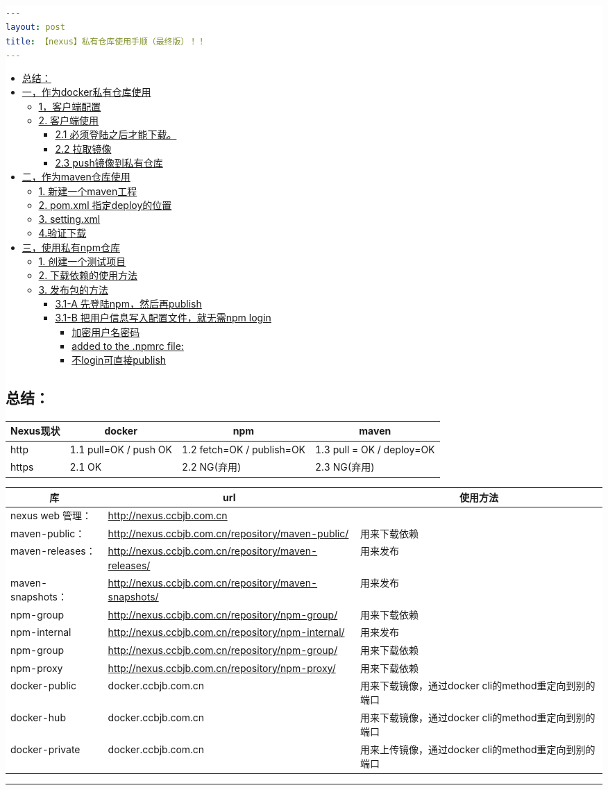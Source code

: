 ```yaml
---
layout: post
title: 【nexus】私有仓库使用手顺（最终版）！！
---
```

- [总结：](#总结)
- [一，作为docker私有仓库使用](#一作为docker私有仓库使用)
  - [1，客户端配置](#1客户端配置)
  - [2. 客户端使用](#2-客户端使用)
    - [2.1 必须登陆之后才能下载。](#21-必须登陆之后才能下载)
    - [2.2 拉取镜像](#22-拉取镜像)
    - [2.3 push镜像到私有仓库](#23-push镜像到私有仓库)
- [二，作为maven仓库使用](#二作为maven仓库使用)
  - [1. 新建一个maven工程](#1-新建一个maven工程)
  - [2. pom.xml 指定deploy的位置](#2-pomxml-指定deploy的位置)
  - [3. setting.xml](#3-settingxml)
  - [4.验证下载](#4验证下载)
- [三，使用私有npm仓库](#三使用私有npm仓库)
  - [1. 创建一个测试项目](#1-创建一个测试项目)
  - [2. 下载依赖的使用方法](#2-下载依赖的使用方法)
  - [3. 发布包的方法](#3-发布包的方法)
    - [3.1-A 先登陆npm，然后再publish](#31-a-先登陆npm然后再publish)
    - [3.1-B 把用户信息写入配置文件，就无需npm login](#31-b-把用户信息写入配置文件就无需npm-login)
      - [加密用户名密码](#加密用户名密码)
      - [added to the .npmrc file:](#added-to-the-npmrc-file)
      - [不login可直接publish](#不login可直接publish)

## 总结：
| Nexus现状  |  docker | npm  |  maven |
|---|---|---| ---|
| http  | 1.1 pull=OK / push OK  | 1.2 fetch=OK / publish=OK  | 1.3 pull = OK / deploy=OK |
| https  | 2.1 OK   | 2.2 NG(弃用)  | 2.3 NG(弃用) |

| 库 |  url |使用方法|
|---|---|---|
|nexus web 管理：| http://nexus.ccbjb.com.cn | |
|maven-public：|http://nexus.ccbjb.com.cn/repository/maven-public/ |用来下载依赖 |
|maven-releases：|http://nexus.ccbjb.com.cn/repository/maven-releases/ |用来发布 |
|maven-snapshots：|http://nexus.ccbjb.com.cn/repository/maven-snapshots/ |用来发布 |
|npm-group|http://nexus.ccbjb.com.cn/repository/npm-group/|用来下载依赖|
|npm-internal|http://nexus.ccbjb.com.cn/repository/npm-internal/|用来发布|
|npm-group|http://nexus.ccbjb.com.cn/repository/npm-group/|用来下载依赖|
|npm-proxy|http://nexus.ccbjb.com.cn/repository/npm-proxy/|用来下载依赖|
|docker-public|docker.ccbjb.com.cn|用来下载镜像，通过docker cli的method重定向到别的端口|
|docker-hub|docker.ccbjb.com.cn|用来下载镜像，通过docker cli的method重定向到别的端口|
|docker-private|docker.ccbjb.com.cn|用来上传镜像，通过docker cli的method重定向到别的端口|

---